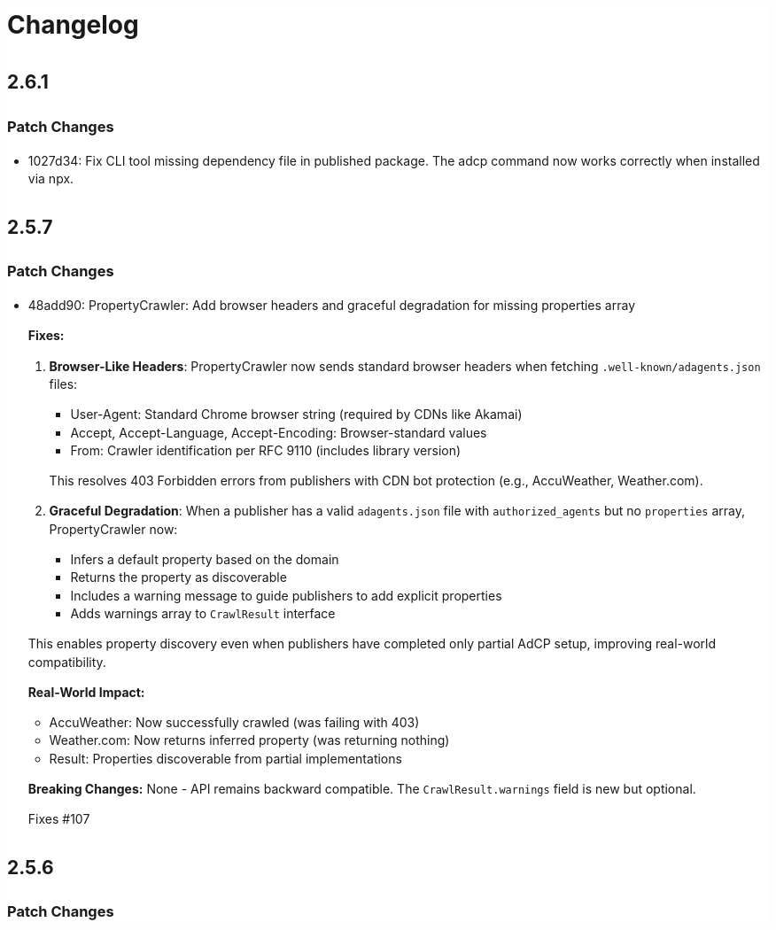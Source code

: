 # Changelog

## 2.6.1

### Patch Changes

- 1027d34: Fix CLI tool missing dependency file in published package. The adcp command now works correctly when installed via npx.

## 2.5.7

### Patch Changes

- 48add90: PropertyCrawler: Add browser headers and graceful degradation for missing properties array

  **Fixes:**

  1. **Browser-Like Headers**: PropertyCrawler now sends standard browser headers when fetching `.well-known/adagents.json` files:

     - User-Agent: Standard Chrome browser string (required by CDNs like Akamai)
     - Accept, Accept-Language, Accept-Encoding: Browser-standard values
     - From: Crawler identification per RFC 9110 (includes library version)

     This resolves 403 Forbidden errors from publishers with CDN bot protection (e.g., AccuWeather, Weather.com).

  2. **Graceful Degradation**: When a publisher has a valid `adagents.json` file with `authorized_agents` but no `properties` array, PropertyCrawler now:
     - Infers a default property based on the domain
     - Returns the property as discoverable
     - Includes a warning message to guide publishers to add explicit properties
     - Adds warnings array to `CrawlResult` interface

  This enables property discovery even when publishers have completed only partial AdCP setup, improving real-world compatibility.

  **Real-World Impact:**

  - AccuWeather: Now successfully crawled (was failing with 403)
  - Weather.com: Now returns inferred property (was returning nothing)
  - Result: Properties discoverable from partial implementations

  **Breaking Changes:** None - API remains backward compatible. The `CrawlResult.warnings` field is new but optional.

  Fixes #107

## 2.5.6

### Patch Changes
